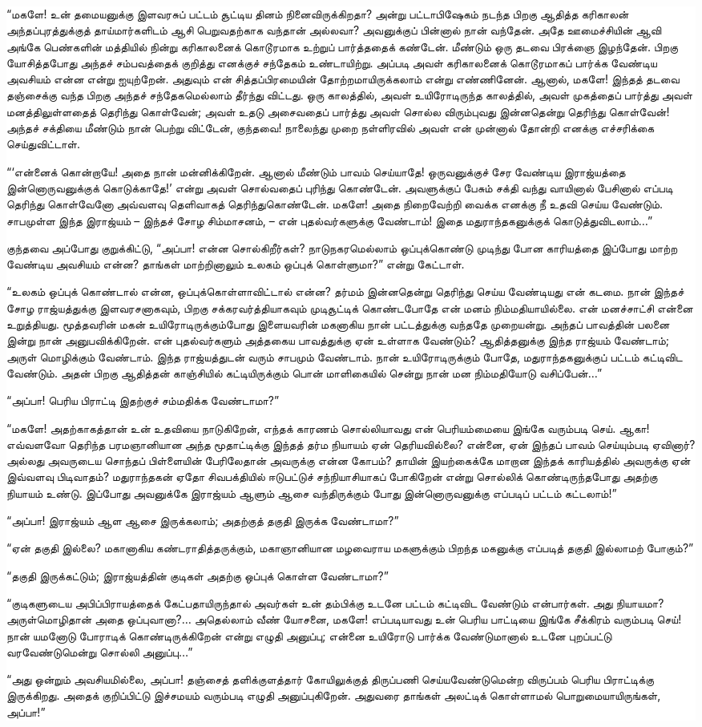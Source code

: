 &#8220;மகளே! உன் தமையனுக்கு இளவரசுப் பட்டம் சூட்டிய தினம் நினைவிருக்கிறதா? அன்று பட்டாபிஷேகம் நடந்த பிறகு ஆதித்த கரிகாலன் அந்தப்புரத்துக்குத் தாய்மார்களிடம் ஆசி பெறுவதற்காக வந்தான் அல்லவா? அவனுக்குப் பின்னால் நான் வந்தேன். அதே ஊமைச்சியின் ஆவி அங்கே பெண்களின் மத்தியில் நின்று கரிகாலனைக் கொடூரமாக உற்றுப் பார்த்ததைக் கண்டேன். மீண்டும் ஒரு தடவை பிரக்ஞை இழந்தேன். பிறகு யோசித்தபோது அந்தச் சம்பவத்தைக் குறித்து எனக்குச் சந்தேகம் உண்டாயிற்று. அப்படி அவள் கரிகாலனைக் கொடூரமாகப் பார்க்க வேண்டிய அவசியம் என்ன என்று ஐயுற்றேன். அதுவும் என் சித்தப்பிரமையின் தோற்றமாயிருக்கலாம் என்று எண்ணினேன். ஆனால், மகளே! இந்தத் தடவை தஞ்சைக்கு வந்த பிறகு அந்தச் சந்தேகமெல்லாம் தீர்ந்து விட்டது. ஒரு காலத்தில், அவள் உயிரோடிருந்த காலத்தில், அவள் முகத்தைப் பார்த்து அவள் மனத்திலுள்ளதைத் தெரிந்து கொள்வேன்; அவள் உதடு அசைவதைப் பார்த்து அவள் சொல்ல விரும்புவது இன்னதென்று தெரிந்து கொள்வேன்! அந்தச் சக்தியை மீண்டும் நான் பெற்று விட்டேன், குந்தவை! நாலைந்து முறை நள்ளிரவில் அவள் என் முன்னால் தோன்றி எனக்கு எச்சரிக்கை செய்துவிட்டாள்.

&#8220;&#8216;என்னைக் கொன்றாயே! அதை நான் மன்னிக்கிறேன். ஆனால் மீண்டும் பாவம் செய்யாதே! ஒருவனுக்குச் சேர வேண்டிய இராஜ்யத்தை இன்னொருவனுக்குக் கொடுக்காதே!&#8217; என்று அவள் சொல்வதைப் புரிந்து கொண்டேன். அவளுக்குப் பேசும் சக்தி வந்து வாயினால் பேசினால் எப்படி தெரிந்து கொள்வேனோ அவ்வளவு தெளிவாகத் தெரிந்துகொண்டேன். மகளே! அதை நிறைவேற்றி வைக்க எனக்கு நீ உதவி செய்ய வேண்டும். சாபமுள்ள இந்த இராஜ்யம் &#8211; இந்தச் சோழ சிம்மாசனம், &#8211; என் புதல்வர்களுக்கு வேண்டாம்! இதை மதுராந்தகனுக்குக் கொடுத்துவிடலாம்&#8230;&#8221;

குந்தவை அப்போது குறுக்கிட்டு, &#8220;அப்பா! என்ன சொல்கிறீர்கள்? நாடுநகரமெல்லாம் ஒப்புக்கொண்டு முடிந்து போன காரியத்தை இப்போது மாற்ற வேண்டிய அவசியம் என்ன? தாங்கள் மாற்றினாலும் உலகம் ஒப்புக் கொள்ளுமா?&#8221; என்று கேட்டாள்.

&#8220;உலகம் ஒப்புக் கொண்டால் என்ன, ஒப்புக்கொள்ளாவிட்டால் என்ன? தர்மம் இன்னதென்று தெரிந்து செய்ய வேண்டியது என் கடமை. நான் இந்தச் சோழ ராஜ்யத்துக்கு இளவரசனாகவும், பிறகு சக்கரவர்த்தியாகவும் முடிசூட்டிக் கொண்டபோதே என் மனம் நிம்மதியாயில்லை. என் மனச்சாட்சி என்னை உறுத்தியது. மூத்தவரின் மகன் உயிரோடிருக்கும்போது இளையவரின் மகனாகிய நான் பட்டத்துக்கு வந்ததே முறையன்று. அந்தப் பாவத்தின் பலனை இன்று நான் அனுபவிக்கிறேன். என் புதல்வர்களும் அத்தகைய பாவத்துக்கு ஏன் உள்ளாக வேண்டும்? ஆதித்தனுக்கு இந்த ராஜ்யம் வேண்டாம்; அருள் மொழிக்கும் வேண்டாம். இந்த ராஜ்யத்துடன் வரும் சாபமும் வேண்டாம். நான் உயிரோடிருக்கும் போதே, மதுராந்தகனுக்குப் பட்டம் கட்டிவிட வேண்டும். அதன் பிறகு ஆதித்தன் காஞ்சியில் கட்டியிருக்கும் பொன் மாளிகையில் சென்று நான் மன நிம்மதியோடு வசிப்பேன்&#8230;&#8221;

&#8220;அப்பா! பெரிய பிராட்டி இதற்குச் சம்மதிக்க வேண்டாமா?&#8221;

&#8220;மகளே! அதற்காகத்தான் உன் உதவியை நாடுகிறேன், எந்தக் காரணம் சொல்லியாவது என் பெரியம்மையை இங்கே வரும்படி செய். ஆகா! எவ்வளவோ தெரிந்த பரமஞானியான அந்த மூதாட்டிக்கு இந்தத் தர்ம நியாயம் ஏன் தெரியவில்லை? என்னை, ஏன் இந்தப் பாவம் செய்யும்படி ஏவினார்? அல்லது அவருடைய சொந்தப் பிள்ளையின் பேரிலேதான் அவருக்கு என்ன கோபம்? தாயின் இயற்கைக்கே மாறான இந்தக் காரியத்தில் அவருக்கு ஏன் இவ்வளவு பிடிவாதம்? மதுராந்தகன் ஏதோ சிவபக்தியில் ஈடுபட்டுச் சந்நியாசியாகப் போகிறேன் என்று சொல்லிக் கொண்டிருந்தபோது அதற்கு நியாயம் உண்டு. இப்போது அவனுக்கே இராஜ்யம் ஆளும் ஆசை வந்திருக்கும் போது இன்னொருவனுக்கு எப்படிப் பட்டம் கட்டலாம்!&#8221;

&#8220;அப்பா! இராஜ்யம் ஆள ஆசை இருக்கலாம்; அதற்குத் தகுதி இருக்க வேண்டாமா?&#8221;

&#8220;ஏன் தகுதி இல்லை? மகானாகிய கண்டராதித்தருக்கும், மகாஞானியான மழவைராய மகளுக்கும் பிறந்த மகனுக்கு எப்படித் தகுதி இல்லாமற் போகும்?&#8221;

&#8220;தகுதி இருக்கட்டும்; இராஜ்யத்தின் குடிகள் அதற்கு ஒப்புக் கொள்ள வேண்டாமா?&#8221;

&#8220;குடிகளுடைய அபிப்பிராயத்தைக் கேட்பதாயிருந்தால் அவர்கள் உன் தம்பிக்கு உடனே பட்டம் கட்டிவிட வேண்டும் என்பார்கள். அது நியாயமா? அருள்மொழிதான் அதை ஒப்புவானா?&#8230; அதெல்லாம் வீண் யோசனை, மகளே! எப்படியாவது உன் பெரிய பாட்டியை இங்கே சீக்கிரம் வரும்படி செய்! நான் யமனோடு போராடிக் கொண்டிருக்கிறேன் என்று எழுதி அனுப்பு; என்னை உயிரோடு பார்க்க வேண்டுமானால் உடனே புறப்பட்டு வரவேண்டுமென்று சொல்லி அனுப்பு&#8230;&#8221;

&#8220;அது ஒன்றும் அவசியமில்லை, அப்பா! தஞ்சைத் தளிக்குளத்தார் கோயிலுக்குத் திருப்பணி செய்யவேண்டுமென்ற விருப்பம் பெரிய பிராட்டிக்கு இருக்கிறது. அதைக் குறிப்பிட்டு இச்சமயம் வரும்படி எழுதி அனுப்புகிறேன். அதுவரை தாங்கள் அலட்டிக் கொள்ளாமல் பொறுமையாயிருங்கள், அப்பா!&#8221;
